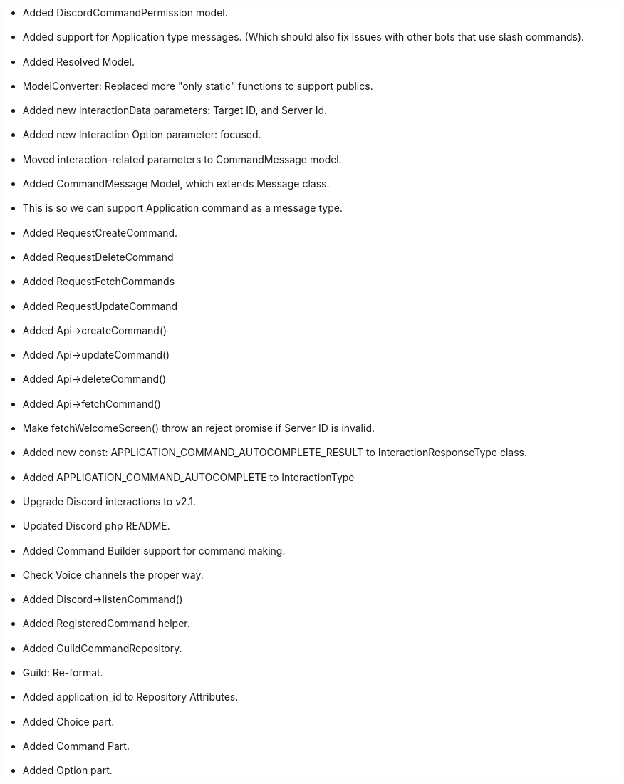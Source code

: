 - Added DiscordCommandPermission model.

- Added support for Application type messages. (Which should also fix issues with other bots that use slash commands).

- Added Resolved Model.

- ModelConverter: Replaced more "only static" functions to support publics.

- Added new InteractionData parameters:
Target ID, and Server Id.

- Added new Interaction Option parameter:
focused.

- Moved interaction-related parameters to CommandMessage model.

- Added CommandMessage Model, which extends Message class.
* This is so we can support Application command as a message type.

- Added RequestCreateCommand.

- Added RequestDeleteCommand

- Added RequestFetchCommands

- Added RequestUpdateCommand

- Added Api->createCommand()

- Added Api->updateCommand()

- Added Api->deleteCommand()

- Added Api->fetchCommand()

- Make fetchWelcomeScreen() throw an reject promise if Server ID is invalid.

- Added new const: APPLICATION_COMMAND_AUTOCOMPLETE_RESULT to InteractionResponseType class.

- Added APPLICATION_COMMAND_AUTOCOMPLETE to InteractionType

- Upgrade Discord interactions to v2.1.

- Updated Discord php README.

- Added Command Builder support for command making.

- Check Voice channels the proper way.

- Added Discord->listenCommand()

- Added RegisteredCommand helper.

- Added GuildCommandRepository.

- Guild: Re-format.

- Added application_id to Repository Attributes.

- Added Choice part.

- Added Command Part.

- Added Option part.
